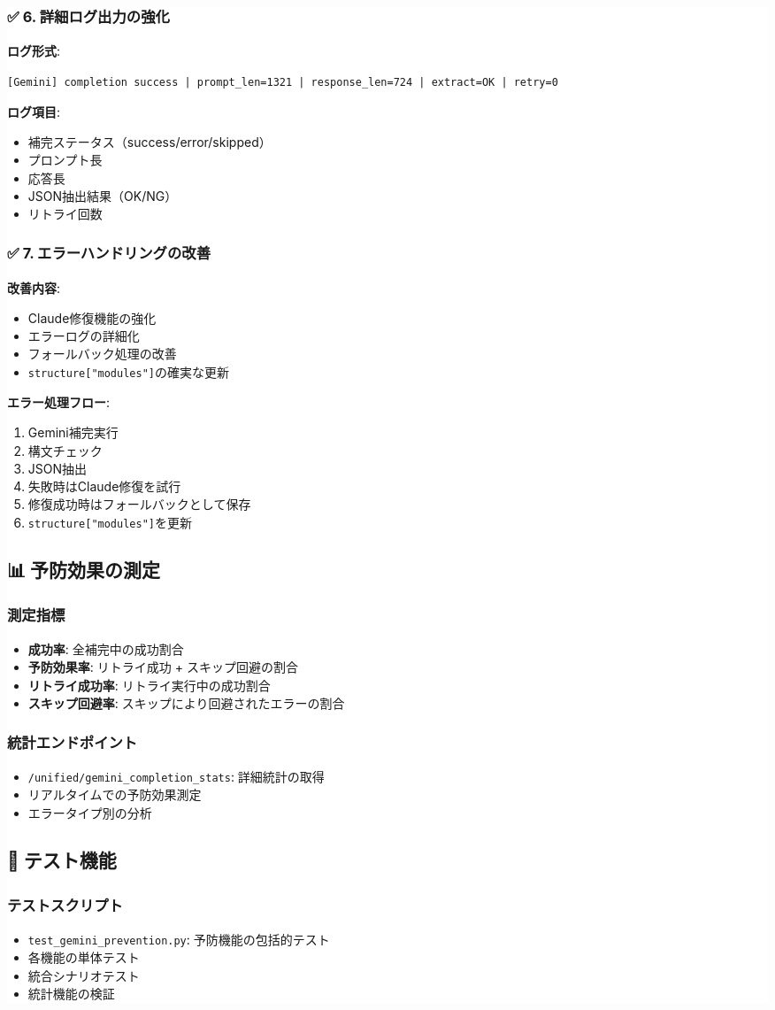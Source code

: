 ### ✅ 6. 詳細ログ出力の強化

**ログ形式**:
```
[Gemini] completion success | prompt_len=1321 | response_len=724 | extract=OK | retry=0
```

**ログ項目**:
- 補完ステータス（success/error/skipped）
- プロンプト長
- 応答長
- JSON抽出結果（OK/NG）
- リトライ回数

### ✅ 7. エラーハンドリングの改善

**改善内容**:
- Claude修復機能の強化
- エラーログの詳細化
- フォールバック処理の改善
- `structure["modules"]`の確実な更新

**エラー処理フロー**:
1. Gemini補完実行
2. 構文チェック
3. JSON抽出
4. 失敗時はClaude修復を試行
5. 修復成功時はフォールバックとして保存
6. `structure["modules"]`を更新

## 📊 予防効果の測定

### 測定指標
- **成功率**: 全補完中の成功割合
- **予防効果率**: リトライ成功 + スキップ回避の割合
- **リトライ成功率**: リトライ実行中の成功割合
- **スキップ回避率**: スキップにより回避されたエラーの割合

### 統計エンドポイント
- `/unified/gemini_completion_stats`: 詳細統計の取得
- リアルタイムでの予防効果測定
- エラータイプ別の分析

## 🧪 テスト機能

### テストスクリプト
- `test_gemini_prevention.py`: 予防機能の包括的テスト
- 各機能の単体テスト
- 統合シナリオテスト
- 統計機能の検証
